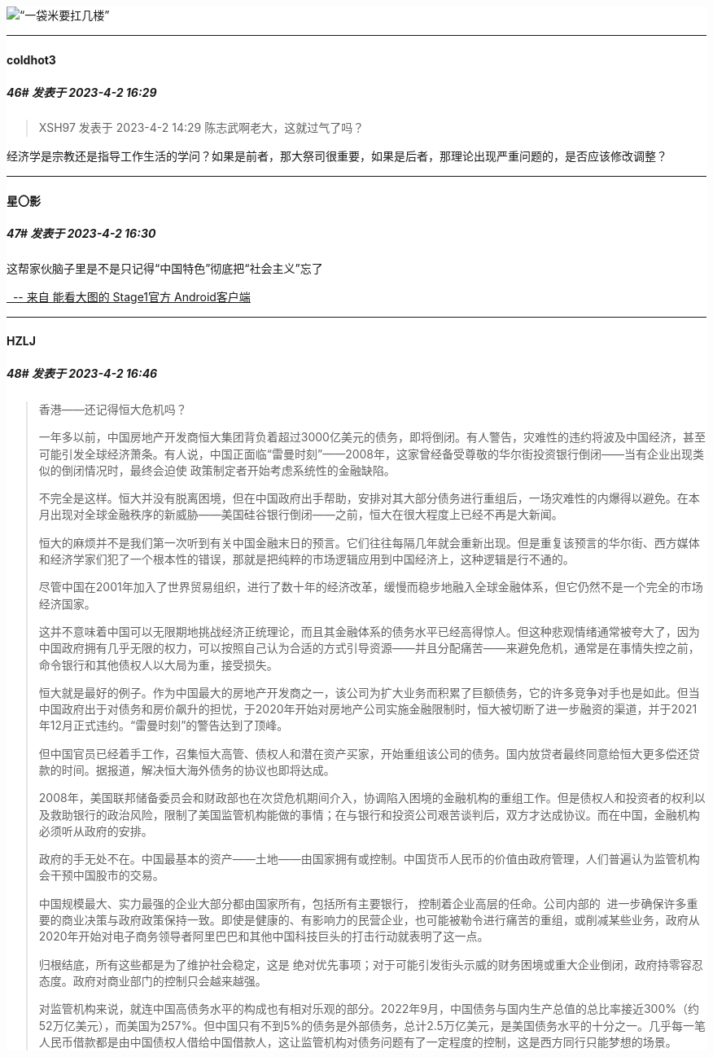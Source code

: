 <img src="https://static.saraba1st.com/image/smiley/face2017/037.png" referrerpolicy="no-referrer">“一袋米要扛几楼”

*****

####  coldhot3  
##### 46#       发表于 2023-4-2 16:29

<blockquote>XSH97 发表于 2023-4-2 14:29
陈志武啊老大，这就过气了吗？</blockquote>
经济学是宗教还是指导工作生活的学问？如果是前者，那大祭司很重要，如果是后者，那理论出现严重问题的，是否应该修改调整？

*****

####  星〇影  
##### 47#       发表于 2023-4-2 16:30

这帮家伙脑子里是不是只记得“中国特色”彻底把“社会主义”忘了

[  -- 来自 能看大图的 Stage1官方 Android客户端](https://www.coolapk.com/apk/140634)

*****

####  HZLJ  
##### 48#       发表于 2023-4-2 16:46

<blockquote>香港——还记得恒大危机吗？

一年多以前，中国房地产开发商恒大集团背负着超过3000亿美元的债务，即将倒闭。有人警告，灾难性的违约将波及中国经济，甚至可能引发全球经济萧条。有人说，中国正面临“雷曼时刻”——2008年，这家曾经备受尊敬的华尔街投资银行倒闭——当有企业出现类似的倒闭情况时，最终会迫使 政策制定者开始考虑系统性的金融缺陷。

不完全是这样。恒大并没有脱离困境，但在中国政府出手帮助，安排对其大部分债务进行重组后，一场灾难性的内爆得以避免。在本月出现对全球金融秩序的新威胁——美国硅谷银行倒闭——之前，恒大在很大程度上已经不再是大新闻。

恒大的麻烦并不是我们第一次听到有关中国金融末日的预言。它们往往每隔几年就会重新出现。但是重复该预言的华尔街、西方媒体和经济学家们犯了一个根本性的错误，那就是把纯粹的市场逻辑应用到中国经济上，这种逻辑是行不通的。

尽管中国在2001年加入了世界贸易组织，进行了数十年的经济改革，缓慢而稳步地融入全球金融体系，但它仍然不是一个完全的市场经济国家。

这并不意味着中国可以无限期地挑战经济正统理论，而且其金融体系的债务水平已经高得惊人。但这种悲观情绪通常被夸大了，因为中国政府拥有几乎无限的权力，可以按照自己认为合适的方式引导资源——并且分配痛苦——来避免危机，通常是在事情失控之前，命令银行和其他债权人以大局为重，接受损失。

恒大就是最好的例子。作为中国最大的房地产开发商之一，该公司为扩大业务而积累了巨额债务，它的许多竞争对手也是如此。但当中国政府出于对债务和房价飙升的担忧，于2020年开始对房地产公司实施金融限制时，恒大被切断了进一步融资的渠道，并于2021年12月正式违约。“雷曼时刻”的警告达到了顶峰。

但中国官员已经着手工作，召集恒大高管、债权人和潜在资产买家，开始重组该公司的债务。国内放贷者最终同意给恒大更多偿还贷款的时间。据报道，解决恒大海外债务的协议也即将达成。

2008年，美国联邦储备委员会和财政部也在次贷危机期间介入，协调陷入困境的金融机构的重组工作。但是债权人和投资者的权利以及救助银行的政治风险，限制了美国监管机构能做的事情；在与银行和投资公司艰苦谈判后，双方才达成协议。而在中国，金融机构必须听从政府的安排。

政府的手无处不在。中国最基本的资产——土地——由国家拥有或控制。中国货币人民币的价值由政府管理，人们普遍认为监管机构会干预中国股市的交易。

中国规模最大、实力最强的企业大部分都由国家所有，包括所有主要银行， 控制着企业高层的任命。公司内部的  进一步确保许多重要的商业决策与政府政策保持一致。即使是健康的、有影响力的民营企业，也可能被勒令进行痛苦的重组，或削减某些业务，政府从2020年开始对电子商务领导者阿里巴巴和其他中国科技巨头的打击行动就表明了这一点。

归根结底，所有这些都是为了维护社会稳定，这是 绝对优先事项；对于可能引发街头示威的财务困境或重大企业倒闭，政府持零容忍态度。政府对商业部门的控制只会越来越强。

对监管机构来说，就连中国高债务水平的构成也有相对乐观的部分。2022年9月，中国债务与国内生产总值的总比率接近300%（约52万亿美元），而美国为257%。但中国只有不到5%的债务是外部债务，总计2.5万亿美元，是美国债务水平的十分之一。几乎每一笔人民币借款都是由中国债权人借给中国借款人，这让监管机构对债务问题有了一定程度的控制，这是西方同行只能梦想的场景。

